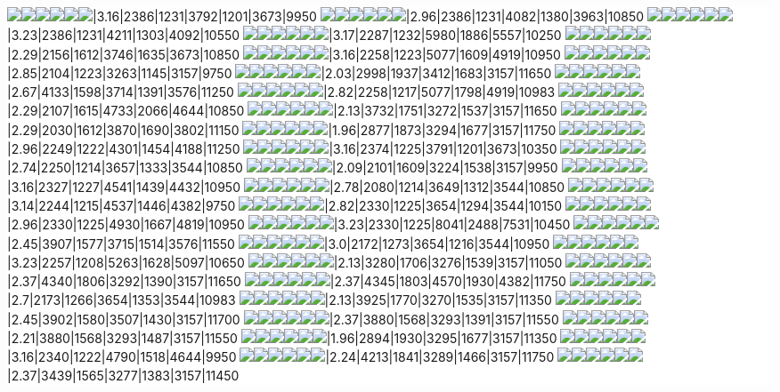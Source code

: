 ![](/item/3181.png)![](/item/3179.png)![](/item/6672.png)![](/item/1001.png)![](/item/1053.png)![](/item/1055.png)|3.16|2386|1231|3792|1201|3673|9950
![](/item/6672.png)![](/item/3814.png)![](/item/6631.png)![](/item/1001.png)![](/item/1053.png)![](/item/1055.png)|2.96|2386|1231|4082|1380|3963|10850
![](/item/6672.png)![](/item/3814.png)![](/item/3181.png)![](/item/1001.png)![](/item/1053.png)![](/item/1055.png)|3.23|2386|1231|4211|1303|4092|10550
![](/item/6672.png)![](/item/3046.png)![](/item/3156.png)![](/item/1001.png)![](/item/1053.png)![](/item/1055.png)|3.17|2287|1232|5980|1886|5557|10250
![](/item/6672.png)![](/item/3124.png)![](/item/3181.png)![](/item/1001.png)![](/item/1053.png)![](/item/1055.png)|2.29|2156|1612|3746|1635|3673|10850
![](/item/6672.png)![](/item/6632.png)![](/item/3139.png)![](/item/1001.png)![](/item/1053.png)![](/item/1055.png)|3.16|2258|1223|5077|1609|4919|10950
![](/item/6672.png)![](/item/3179.png)![](/item/3085.png)![](/item/1001.png)![](/item/1053.png)![](/item/1055.png)|2.85|2104|1223|3263|1145|3157|9750
![](/item/6672.png)![](/item/3072.png)![](/item/6671.png)![](/item/1001.png)![](/item/1055.png)![](/item/1038.png)|2.03|2998|1937|3412|1683|3157|11650
![](/item/6695.png)![](/item/3142.png)![](/item/3814.png)![](/item/1053.png)![](/item/1055.png)![](/item/1038.png)|2.67|4133|1598|3714|1391|3576|11250
![](/item/6672.png)![](/item/3078.png)![](/item/3139.png)![](/item/1001.png)![](/item/1053.png)![](/item/1055.png)|2.82|2258|1217|5077|1798|4919|10983
![](/item/6672.png)![](/item/6035.png)![](/item/3124.png)![](/item/1001.png)![](/item/1053.png)![](/item/1055.png)|2.29|2107|1615|4733|2066|4644|10850
![](/item/3508.png)![](/item/3142.png)![](/item/6672.png)![](/item/1053.png)![](/item/1055.png)![](/item/1038.png)|2.13|3732|1751|3272|1537|3157|11650
![](/item/6672.png)![](/item/3124.png)![](/item/3748.png)![](/item/1001.png)![](/item/1053.png)![](/item/1055.png)|2.29|2030|1612|3870|1690|3802|11150
![](/item/3031.png)![](/item/3153.png)![](/item/6672.png)![](/item/1001.png)![](/item/1055.png)![](/item/1038.png)|1.96|2877|1873|3294|1677|3157|11750
![](/item/6672.png)![](/item/3748.png)![](/item/6631.png)![](/item/1001.png)![](/item/1053.png)![](/item/1055.png)|2.96|2249|1222|4301|1454|4188|11250
![](/item/6672.png)![](/item/3071.png)![](/item/6695.png)![](/item/1001.png)![](/item/1053.png)![](/item/1055.png)|3.16|2374|1225|3791|1201|3673|10350
![](/item/6672.png)![](/item/3046.png)![](/item/3161.png)![](/item/1001.png)![](/item/1053.png)![](/item/1055.png)|2.74|2250|1214|3657|1333|3544|10850
![](/item/3124.png)![](/item/3006.png)![](/item/6672.png)![](/item/1053.png)![](/item/1055.png)![](/item/1038.png)|2.09|2101|1609|3224|1538|3157|9950
![](/item/6672.png)![](/item/6333.png)![](/item/3026.png)![](/item/1001.png)![](/item/1053.png)![](/item/1055.png)|3.16|2327|1227|4541|1439|4432|10950
![](/item/6672.png)![](/item/3085.png)![](/item/3161.png)![](/item/1001.png)![](/item/1053.png)![](/item/1055.png)|2.78|2080|1214|3649|1312|3544|10850
![](/item/6672.png)![](/item/3139.png)![](/item/3006.png)![](/item/1053.png)![](/item/1055.png)![](/item/1038.png)|3.14|2244|1215|4537|1446|4382|9750
![](/item/6672.png)![](/item/3006.png)![](/item/3161.png)![](/item/1053.png)![](/item/1055.png)![](/item/1038.png)|2.82|2330|1225|3654|1294|3544|10150
![](/item/6672.png)![](/item/3026.png)![](/item/6631.png)![](/item/1001.png)![](/item/1053.png)![](/item/1055.png)|2.96|2330|1225|4930|1667|4819|10950
![](/item/6672.png)![](/item/6035.png)![](/item/3156.png)![](/item/1001.png)![](/item/1053.png)![](/item/1055.png)|3.23|2330|1225|8041|2488|7531|10450
![](/item/3508.png)![](/item/3142.png)![](/item/3814.png)![](/item/1053.png)![](/item/1055.png)![](/item/1038.png)|2.45|3907|1577|3715|1514|3576|11550
![](/item/6672.png)![](/item/6632.png)![](/item/3094.png)![](/item/1001.png)![](/item/1053.png)![](/item/1055.png)|3.0|2172|1273|3654|1216|3544|10950
![](/item/6672.png)![](/item/3139.png)![](/item/3181.png)![](/item/1001.png)![](/item/1053.png)![](/item/1055.png)|3.23|2257|1208|5263|1628|5097|10650
![](/item/3031.png)![](/item/3036.png)![](/item/6672.png)![](/item/1001.png)![](/item/1053.png)![](/item/1055.png)|2.13|3280|1706|3276|1539|3157|11050
![](/item/3508.png)![](/item/3142.png)![](/item/3033.png)![](/item/1053.png)![](/item/1055.png)![](/item/1038.png)|2.37|4340|1806|3292|1390|3157|11650
![](/item/3139.png)![](/item/3036.png)![](/item/3142.png)![](/item/1053.png)![](/item/1055.png)![](/item/1038.png)|2.37|4345|1803|4570|1930|4382|11750
![](/item/6672.png)![](/item/3078.png)![](/item/3094.png)![](/item/1001.png)![](/item/1053.png)![](/item/1055.png)|2.7|2173|1266|3654|1353|3544|10983
![](/item/6695.png)![](/item/3142.png)![](/item/6672.png)![](/item/1053.png)![](/item/1055.png)![](/item/1038.png)|2.13|3925|1770|3270|1535|3157|11350
![](/item/3072.png)![](/item/6333.png)![](/item/3142.png)![](/item/1055.png)![](/item/1038.png)![](/item/1036.png)|2.45|3902|1580|3507|1430|3157|11700
![](/item/3046.png)![](/item/3142.png)![](/item/6693.png)![](/item/1053.png)![](/item/1055.png)![](/item/1038.png)|2.37|3880|1568|3293|1391|3157|11550
![](/item/3046.png)![](/item/3142.png)![](/item/6696.png)![](/item/1053.png)![](/item/1055.png)![](/item/1038.png)|2.21|3880|1568|3293|1487|3157|11550
![](/item/6672.png)![](/item/3036.png)![](/item/3153.png)![](/item/1001.png)![](/item/1055.png)![](/item/1038.png)|1.96|2894|1930|3295|1677|3157|11350
![](/item/6672.png)![](/item/6035.png)![](/item/3179.png)![](/item/1001.png)![](/item/1053.png)![](/item/1055.png)|3.16|2340|1222|4790|1518|4644|9950
![](/item/3094.png)![](/item/3036.png)![](/item/3142.png)![](/item/1053.png)![](/item/1055.png)![](/item/1038.png)|2.24|4213|1841|3289|1466|3157|11750
![](/item/3085.png)![](/item/3004.png)![](/item/3142.png)![](/item/1053.png)![](/item/1055.png)![](/item/1038.png)|2.37|3439|1565|3277|1383|3157|11450